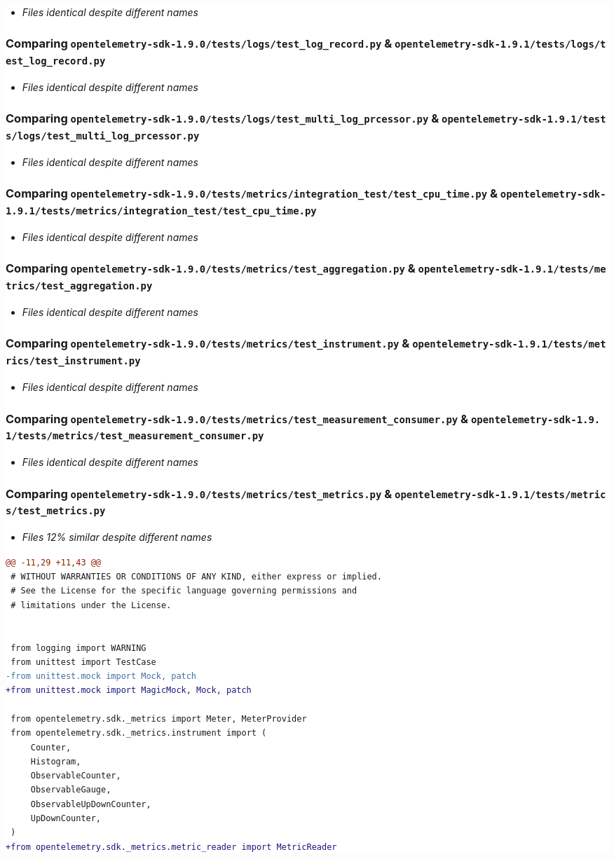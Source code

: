  * *Files identical despite different names*

### Comparing `opentelemetry-sdk-1.9.0/tests/logs/test_log_record.py` & `opentelemetry-sdk-1.9.1/tests/logs/test_log_record.py`

 * *Files identical despite different names*

### Comparing `opentelemetry-sdk-1.9.0/tests/logs/test_multi_log_prcessor.py` & `opentelemetry-sdk-1.9.1/tests/logs/test_multi_log_prcessor.py`

 * *Files identical despite different names*

### Comparing `opentelemetry-sdk-1.9.0/tests/metrics/integration_test/test_cpu_time.py` & `opentelemetry-sdk-1.9.1/tests/metrics/integration_test/test_cpu_time.py`

 * *Files identical despite different names*

### Comparing `opentelemetry-sdk-1.9.0/tests/metrics/test_aggregation.py` & `opentelemetry-sdk-1.9.1/tests/metrics/test_aggregation.py`

 * *Files identical despite different names*

### Comparing `opentelemetry-sdk-1.9.0/tests/metrics/test_instrument.py` & `opentelemetry-sdk-1.9.1/tests/metrics/test_instrument.py`

 * *Files identical despite different names*

### Comparing `opentelemetry-sdk-1.9.0/tests/metrics/test_measurement_consumer.py` & `opentelemetry-sdk-1.9.1/tests/metrics/test_measurement_consumer.py`

 * *Files identical despite different names*

### Comparing `opentelemetry-sdk-1.9.0/tests/metrics/test_metrics.py` & `opentelemetry-sdk-1.9.1/tests/metrics/test_metrics.py`

 * *Files 12% similar despite different names*

```diff
@@ -11,29 +11,43 @@
 # WITHOUT WARRANTIES OR CONDITIONS OF ANY KIND, either express or implied.
 # See the License for the specific language governing permissions and
 # limitations under the License.
 
 
 from logging import WARNING
 from unittest import TestCase
-from unittest.mock import Mock, patch
+from unittest.mock import MagicMock, Mock, patch
 
 from opentelemetry.sdk._metrics import Meter, MeterProvider
 from opentelemetry.sdk._metrics.instrument import (
     Counter,
     Histogram,
     ObservableCounter,
     ObservableGauge,
     ObservableUpDownCounter,
     UpDownCounter,
 )
+from opentelemetry.sdk._metrics.metric_reader import MetricReader
```